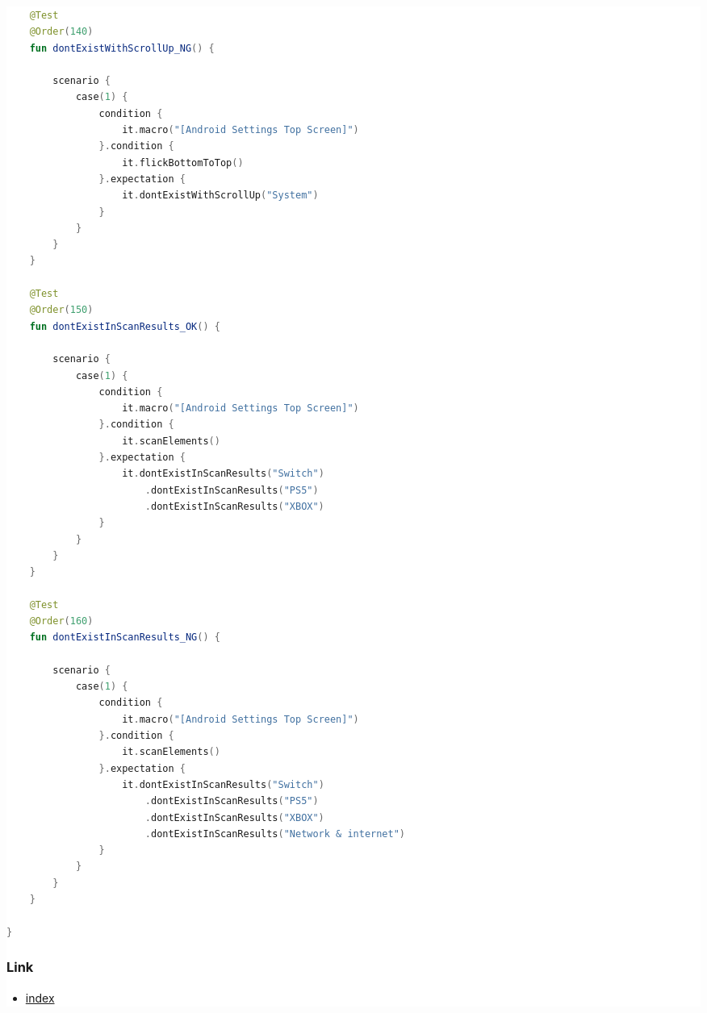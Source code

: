 ```kotlin
    @Test
    @Order(140)
    fun dontExistWithScrollUp_NG() {

        scenario {
            case(1) {
                condition {
                    it.macro("[Android Settings Top Screen]")
                }.condition {
                    it.flickBottomToTop()
                }.expectation {
                    it.dontExistWithScrollUp("System")
                }
            }
        }
    }

    @Test
    @Order(150)
    fun dontExistInScanResults_OK() {

        scenario {
            case(1) {
                condition {
                    it.macro("[Android Settings Top Screen]")
                }.condition {
                    it.scanElements()
                }.expectation {
                    it.dontExistInScanResults("Switch")
                        .dontExistInScanResults("PS5")
                        .dontExistInScanResults("XBOX")
                }
            }
        }
    }

    @Test
    @Order(160)
    fun dontExistInScanResults_NG() {

        scenario {
            case(1) {
                condition {
                    it.macro("[Android Settings Top Screen]")
                }.condition {
                    it.scanElements()
                }.expectation {
                    it.dontExistInScanResults("Switch")
                        .dontExistInScanResults("PS5")
                        .dontExistInScanResults("XBOX")
                        .dontExistInScanResults("Network & internet")
                }
            }
        }
    }

}
```

### Link

- [index](../../../index_ja.md)


